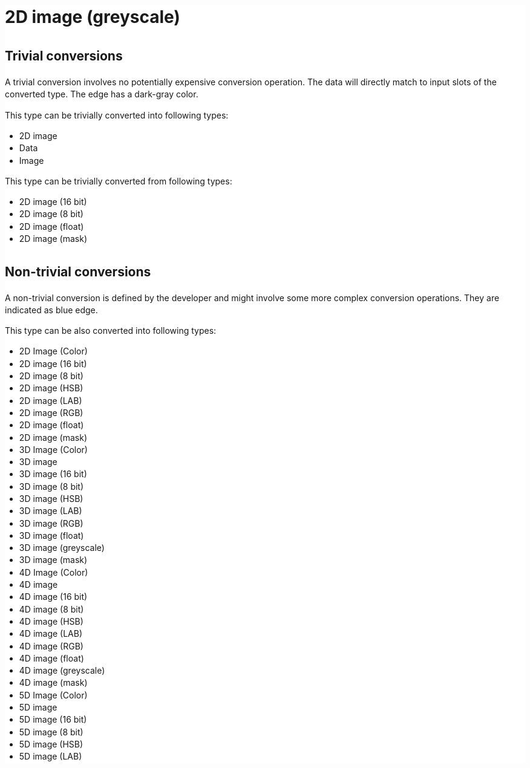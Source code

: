 # 2D image (greyscale)



## Trivial conversions

A trivial conversion involves no potentially expensive conversion operation. The data will directly match to input slots of the converted type. The edge has a dark-gray color.

This type can be trivially converted into following types:

<ul><li><span>2D image</span></li>
<li><span>Data</span></li>
<li><span>Image</span></li>
</ul>

This type can be trivially converted from following types:

<ul><li><span>2D image (16 bit)</span></li>
<li><span>2D image (8 bit)</span></li>
<li><span>2D image (float)</span></li>
<li><span>2D image (mask)</span></li>
</ul>

## Non-trivial conversions

A non-trivial conversion is defined by the developer and might involve some more complex conversion operations. They are indicated as blue edge.

This type can be also converted into following types:

<ul><li><span>2D Image (Color)</span></li>
<li><span>2D image (16 bit)</span></li>
<li><span>2D image (8 bit)</span></li>
<li><span>2D image (HSB)</span></li>
<li><span>2D image (LAB)</span></li>
<li><span>2D image (RGB)</span></li>
<li><span>2D image (float)</span></li>
<li><span>2D image (mask)</span></li>
<li><span>3D Image (Color)</span></li>
<li><span>3D image</span></li>
<li><span>3D image (16 bit)</span></li>
<li><span>3D image (8 bit)</span></li>
<li><span>3D image (HSB)</span></li>
<li><span>3D image (LAB)</span></li>
<li><span>3D image (RGB)</span></li>
<li><span>3D image (float)</span></li>
<li><span>3D image (greyscale)</span></li>
<li><span>3D image (mask)</span></li>
<li><span>4D Image (Color)</span></li>
<li><span>4D image</span></li>
<li><span>4D image (16 bit)</span></li>
<li><span>4D image (8 bit)</span></li>
<li><span>4D image (HSB)</span></li>
<li><span>4D image (LAB)</span></li>
<li><span>4D image (RGB)</span></li>
<li><span>4D image (float)</span></li>
<li><span>4D image (greyscale)</span></li>
<li><span>4D image (mask)</span></li>
<li><span>5D Image (Color)</span></li>
<li><span>5D image</span></li>
<li><span>5D image (16 bit)</span></li>
<li><span>5D image (8 bit)</span></li>
<li><span>5D image (HSB)</span></li>
<li><span>5D image (LAB)</span></li>